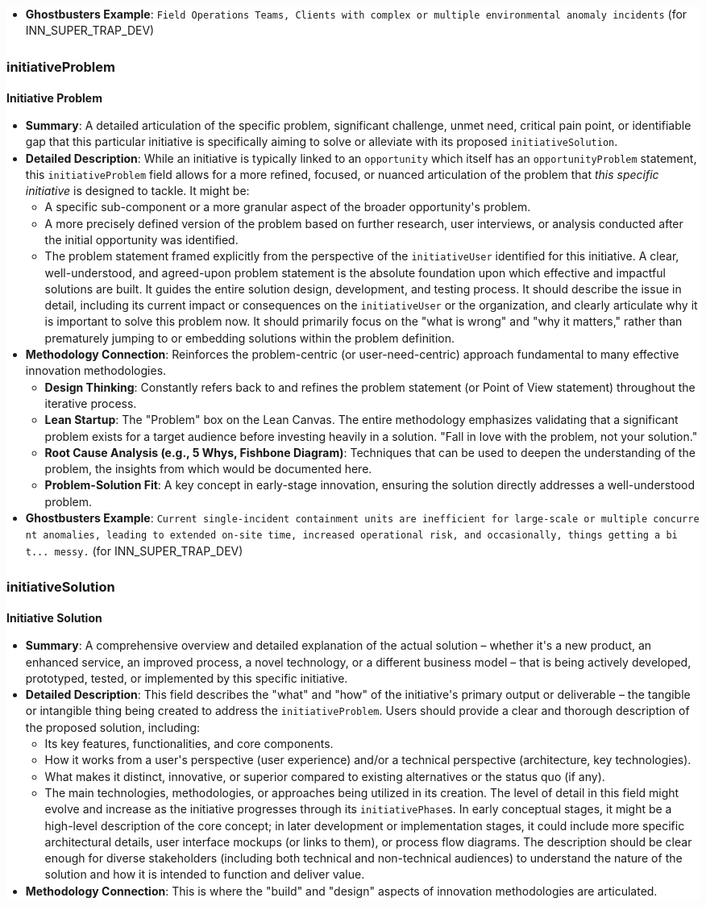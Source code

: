 *   **Ghostbusters Example**: `Field Operations Teams, Clients with complex or multiple environmental anomaly incidents` (for INN_SUPER_TRAP_DEV)

### initiativeProblem
**Initiative Problem**
*   **Summary**: A detailed articulation of the specific problem, significant challenge, unmet need, critical pain point, or identifiable gap that this particular initiative is specifically aiming to solve or alleviate with its proposed `initiativeSolution`.
*   **Detailed Description**: While an initiative is typically linked to an `opportunity` which itself has an `opportunityProblem` statement, this `initiativeProblem` field allows for a more refined, focused, or nuanced articulation of the problem that *this specific initiative* is designed to tackle. It might be:
    *   A specific sub-component or a more granular aspect of the broader opportunity's problem.
    *   A more precisely defined version of the problem based on further research, user interviews, or analysis conducted after the initial opportunity was identified.
    *   The problem statement framed explicitly from the perspective of the `initiativeUser` identified for this initiative.
    A clear, well-understood, and agreed-upon problem statement is the absolute foundation upon which effective and impactful solutions are built. It guides the entire solution design, development, and testing process. It should describe the issue in detail, including its current impact or consequences on the `initiativeUser` or the organization, and clearly articulate why it is important to solve this problem now. It should primarily focus on the "what is wrong" and "why it matters," rather than prematurely jumping to or embedding solutions within the problem definition.
*   **Methodology Connection**: Reinforces the problem-centric (or user-need-centric) approach fundamental to many effective innovation methodologies.
    *   **Design Thinking**: Constantly refers back to and refines the problem statement (or Point of View statement) throughout the iterative process.
    *   **Lean Startup**: The "Problem" box on the Lean Canvas. The entire methodology emphasizes validating that a significant problem exists for a target audience before investing heavily in a solution. "Fall in love with the problem, not your solution."
    *   **Root Cause Analysis (e.g., 5 Whys, Fishbone Diagram)**: Techniques that can be used to deepen the understanding of the problem, the insights from which would be documented here.
    *   **Problem-Solution Fit**: A key concept in early-stage innovation, ensuring the solution directly addresses a well-understood problem.
*   **Ghostbusters Example**: `Current single-incident containment units are inefficient for large-scale or multiple concurrent anomalies, leading to extended on-site time, increased operational risk, and occasionally, things getting a bit... messy.` (for INN_SUPER_TRAP_DEV)

### initiativeSolution
**Initiative Solution**
*   **Summary**: A comprehensive overview and detailed explanation of the actual solution – whether it's a new product, an enhanced service, an improved process, a novel technology, or a different business model – that is being actively developed, prototyped, tested, or implemented by this specific initiative.
*   **Detailed Description**: This field describes the "what" and "how" of the initiative's primary output or deliverable – the tangible or intangible thing being created to address the `initiativeProblem`. Users should provide a clear and thorough description of the proposed solution, including:
    *   Its key features, functionalities, and core components.
    *   How it works from a user's perspective (user experience) and/or a technical perspective (architecture, key technologies).
    *   What makes it distinct, innovative, or superior compared to existing alternatives or the status quo (if any).
    *   The main technologies, methodologies, or approaches being utilized in its creation.
    The level of detail in this field might evolve and increase as the initiative progresses through its `initiativePhase`s. In early conceptual stages, it might be a high-level description of the core concept; in later development or implementation stages, it could include more specific architectural details, user interface mockups (or links to them), or process flow diagrams. The description should be clear enough for diverse stakeholders (including both technical and non-technical audiences) to understand the nature of the solution and how it is intended to function and deliver value.
*   **Methodology Connection**: This is where the "build" and "design" aspects of innovation methodologies are articulated.